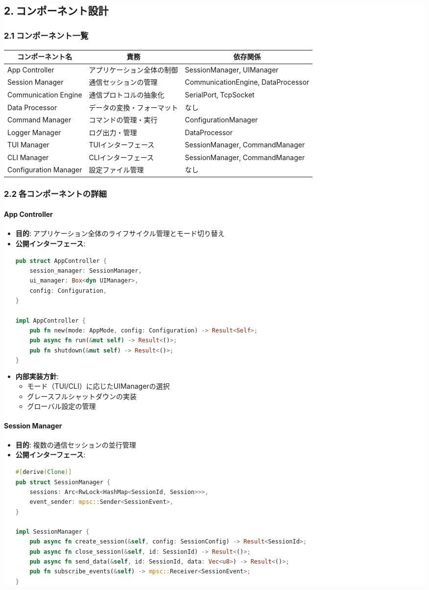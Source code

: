 ## 2. コンポーネント設計

### 2.1 コンポーネント一覧

| コンポーネント名 | 責務         | 依存関係                 |
| ---------------- | ------------ | ------------------------ |
| App Controller   | アプリケーション全体の制御 | SessionManager, UIManager |
| Session Manager  | 通信セッションの管理 | CommunicationEngine, DataProcessor |
| Communication Engine | 通信プロトコルの抽象化 | SerialPort, TcpSocket |
| Data Processor   | データの変換・フォーマット | なし |
| Command Manager  | コマンドの管理・実行 | ConfigurationManager |
| Logger Manager   | ログ出力・管理 | DataProcessor |
| TUI Manager      | TUIインターフェース | SessionManager, CommandManager |
| CLI Manager      | CLIインターフェース | SessionManager, CommandManager |
| Configuration Manager | 設定ファイル管理 | なし |

### 2.2 各コンポーネントの詳細

#### App Controller

- **目的**: アプリケーション全体のライフサイクル管理とモード切り替え
- **公開インターフェース**:
  ```rust
  pub struct AppController {
      session_manager: SessionManager,
      ui_manager: Box<dyn UIManager>,
      config: Configuration,
  }
  
  impl AppController {
      pub fn new(mode: AppMode, config: Configuration) -> Result<Self>;
      pub async fn run(&mut self) -> Result<()>;
      pub fn shutdown(&mut self) -> Result<()>;
  }
  ```
- **内部実装方針**: 
  - モード（TUI/CLI）に応じたUIManagerの選択
  - グレースフルシャットダウンの実装
  - グローバル設定の管理

#### Session Manager

- **目的**: 複数の通信セッションの並行管理
- **公開インターフェース**:
  ```rust
  #[derive(Clone)]
  pub struct SessionManager {
      sessions: Arc<RwLock<HashMap<SessionId, Session>>>,
      event_sender: mpsc::Sender<SessionEvent>,
  }
  
  impl SessionManager {
      pub async fn create_session(&self, config: SessionConfig) -> Result<SessionId>;
      pub async fn close_session(&self, id: SessionId) -> Result<()>;
      pub async fn send_data(&self, id: SessionId, data: Vec<u8>) -> Result<()>;
      pub fn subscribe_events(&self) -> mpsc::Receiver<SessionEvent>;
  }
  ```